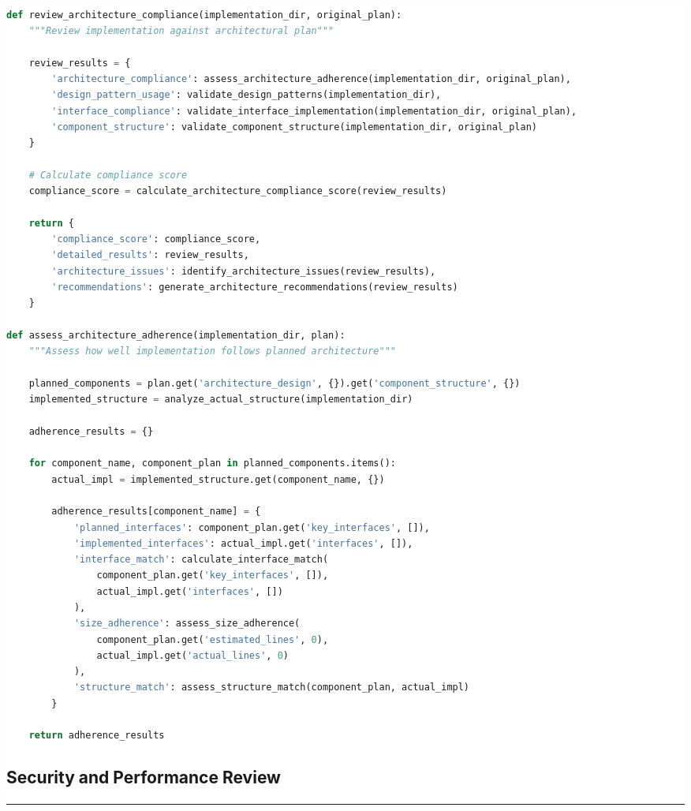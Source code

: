 ```python
def review_architecture_compliance(implementation_dir, original_plan):
    """Review implementation against architectural plan"""
    
    review_results = {
        'architecture_compliance': assess_architecture_adherence(implementation_dir, original_plan),
        'design_pattern_usage': validate_design_patterns(implementation_dir),
        'interface_compliance': validate_interface_implementation(implementation_dir, original_plan),
        'component_structure': validate_component_structure(implementation_dir, original_plan)
    }
    
    # Calculate compliance score
    compliance_score = calculate_architecture_compliance_score(review_results)
    
    return {
        'compliance_score': compliance_score,
        'detailed_results': review_results,
        'architecture_issues': identify_architecture_issues(review_results),
        'recommendations': generate_architecture_recommendations(review_results)
    }

def assess_architecture_adherence(implementation_dir, plan):
    """Assess how well implementation follows planned architecture"""
    
    planned_components = plan.get('architecture_design', {}).get('component_structure', {})
    implemented_structure = analyze_actual_structure(implementation_dir)
    
    adherence_results = {}
    
    for component_name, component_plan in planned_components.items():
        actual_impl = implemented_structure.get(component_name, {})
        
        adherence_results[component_name] = {
            'planned_interfaces': component_plan.get('key_interfaces', []),
            'implemented_interfaces': actual_impl.get('interfaces', []),
            'interface_match': calculate_interface_match(
                component_plan.get('key_interfaces', []),
                actual_impl.get('interfaces', [])
            ),
            'size_adherence': assess_size_adherence(
                component_plan.get('estimated_lines', 0),
                actual_impl.get('actual_lines', 0)
            ),
            'structure_match': assess_structure_match(component_plan, actual_impl)
        }
    
    return adherence_results
```

## Security and Performance Review

---